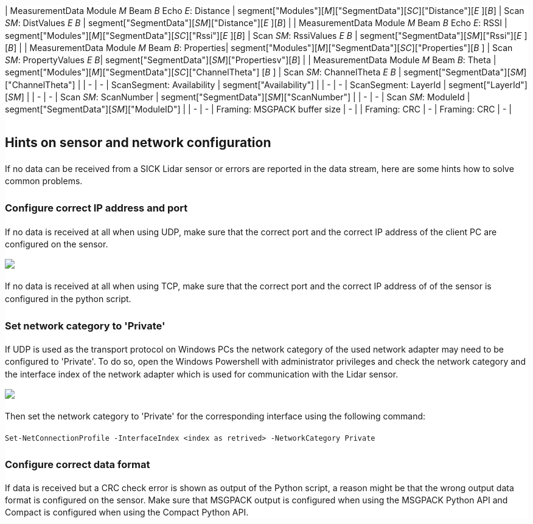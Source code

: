 | MeasurementData Module *M* Beam *B* Echo *E*: Distance  | segment["Modules"][*M*]["SegmentData"][*SC*]["Distance"][*E* ][*B*]        | Scan *SM*: DistValues *E* *B*    | segment["SegmentData"][*SM*]["Distance"][*E* ][*B*]    |
| MeasurementData Module *M* Beam *B* Echo *E*: RSSI      | segment["Modules"][*M*]["SegmentData"][*SC*]["Rssi"][*E* ][*B*]            | Scan *SM*: RssiValues *E* *B*    | segment["SegmentData"][*SM*]["Rssi"][*E* ][*B*]        |
| MeasurementData Module *M* Beam *B*: Properties| segment["Modules"][*M*]["SegmentData"][*SC*]["Properties"][*B* ]           | Scan *SM*: PropertyValues *E* *B*| segment["SegmentData"][*SM*]["Propertiesv"][*B*]       |
| MeasurementData Module *M* Beam *B*: Theta     | segment["Modules"][*M*]["SegmentData"][*SC*]["ChannelTheta"]  [*B* ]       | Scan *SM*: ChannelTheta *E* *B*  | segment["SegmentData"][*SM*]["ChannelTheta"]           |
| -                                                 | -                                                     | ScanSegment: Availability            | segment["Availability"]                               |
| -                                                 | -                                                     | ScanSegment: LayerId                 | segment["LayerId"][*SM*]                              |
| -                                                 | -                                                     | Scan *SM*: ScanNumber                | segment["SegmentData"][*SM*]["ScanNumber"]            |
| -                                                 | -                                                     | Scan *SM*: ModuleId                  | segment["SegmentData"][*SM*]["ModuleID"]              |
| -                                                 | -                                                     | Framing: MSGPACK buffer size         | -                                                     |
| Framing: CRC                                      | -                                                     | Framing: CRC                         | -                                                     |


## Hints on sensor and network configuration

If no data can be received from a SICK Lidar sensor or errors are reported in the data stream, here are some hints how to solve common problems.

### Configure correct IP address and port
If no data is received at all when using UDP, make sure that the correct port and the correct IP address of the client PC are configured on the sensor.

<img src="doc/port_and_ip_on_the_sensor.png" width="350"/>

If no data is received at all when using TCP, make sure that the correct port and the correct IP address of of the sensor is configured in the python script.

### Set network category to 'Private'

If UDP is used as the transport protocol on Windows PCs the network category of the used network adapter may need to be configured to 'Private'. To do so, open the Windows Powershell with administrator privileges and check the network category and the interface index of the network adapter which is used for communication with the Lidar sensor.

<img src="doc/get_net_connection_profile.png" width="350"/>


Then set the network category to 'Private' for the corresponding interface using the following command:

`Set-NetConnectionProfile -InterfaceIndex <index as retrived> -NetworkCategory Private`

### Configure correct data format
If data is received but a CRC check error is shown as output of the Python script, a reason might be that the wrong output data format is configured on the sensor. Make sure that MSGPACK output is configured when using the MSGPACK Python API and Compact is configured when using the Compact Python API.
